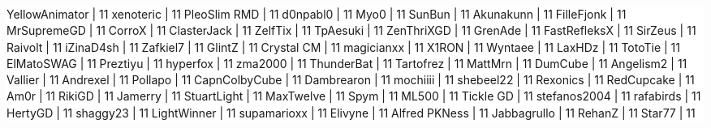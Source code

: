 YellowAnimator | 11
xenoteric | 11
PleoSlim RMD | 11
d0npabl0 | 11
Myo0 | 11
SunBun | 11
Akunakunn | 11
FilleFjonk | 11
MrSupremeGD | 11
CorroX | 11
ClasterJack | 11
ZelfTix | 11
TpAesuki | 11
ZenThriXGD | 11
GrenAde | 11
FastRefleksX | 11
SirZeus | 11
Raivolt | 11
iZinaD4sh | 11
Zafkiel7 | 11
GlintZ | 11
Crystal CM | 11
magicianxx | 11
X1RON | 11
Wyntaee | 11
LaxHDz | 11
TotoTie | 11
ElMatoSWAG | 11
Preztiyu | 11
hyperfox | 11
zma2000 | 11
ThunderBat | 11
Tartofrez | 11
MattMrn | 11
DumCube | 11
Angelism2 | 11
Vallier | 11
Andrexel | 11
Pollapo | 11
CapnColbyCube | 11
Dambrearon | 11
mochiiii | 11
shebeel22 | 11
Rexonics | 11
RedCupcake | 11
Am0r | 11
RikiGD | 11
Jamerry | 11
StuartLight | 11
MaxTwelve | 11
Spym | 11
ML500 | 11
Tickle GD | 11
stefanos2004 | 11
rafabirds | 11
HertyGD | 11
shaggy23 | 11
LightWinner | 11
supamarioxx | 11
Elivyne | 11
Alfred PKNess | 11
Jabbagrullo | 11
RehanZ | 11
Star77 | 11